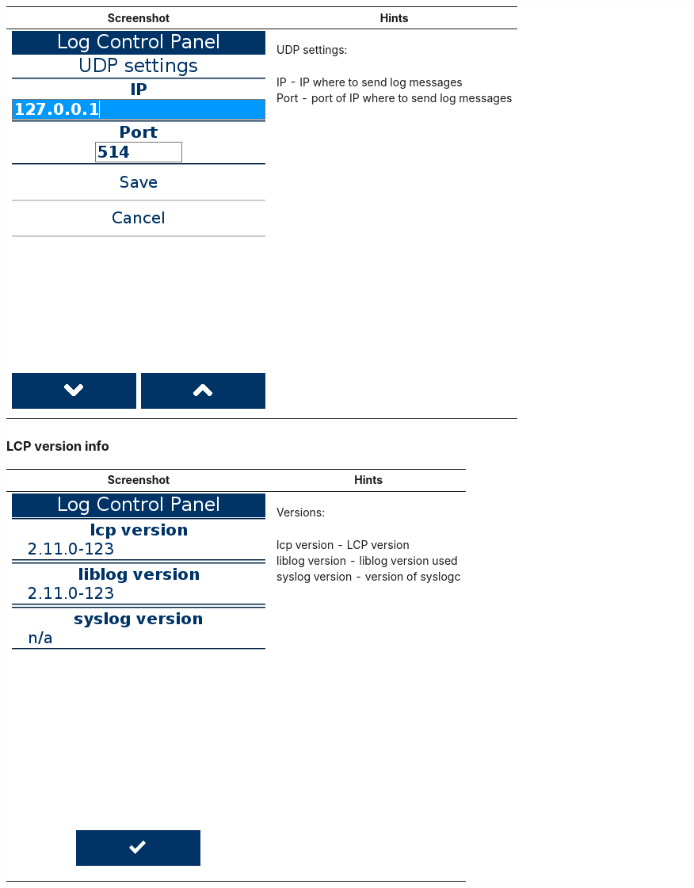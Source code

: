 | Screenshot | Hints |
|----|----|
| ![](lcp_destination_udp.png) | <p>UDP settings:<br/><br/>IP - IP where to send log messages<br/>Port - port of IP where to send log messages</p> |

### LCP version info <a href="#sec_lcp_version_info" id="sec_lcp_version_info"></a>

| Screenshot | Hints |
|----|----|
| ![](lcp_version.png) | <p>Versions:<br/><br/>lcp version - LCP version<br/>liblog version - liblog version used<br/>syslog version - version of syslogc</p> |
